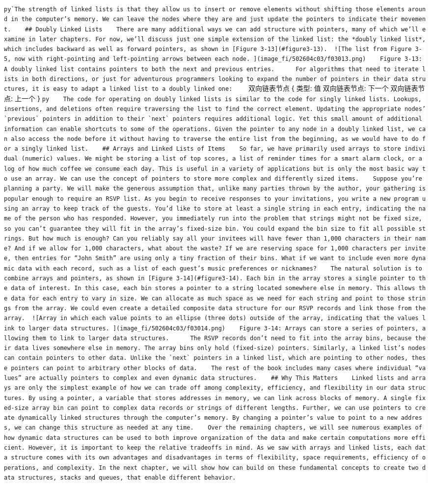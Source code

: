 ```py`The strength of linked lists is that they allow us to insert or remove elements without shifting those elements around in the computer’s memory. We can leave the nodes where they are and just update the pointers to indicate their movement.    ## Doubly Linked Lists    There are many additional ways we can add structure with pointers, many of which we’ll examine in later chapters. For now, we’ll discuss just one simple extension of the linked list: the *doubly linked list*, which includes backward as well as forward pointers, as shown in [Figure 3-13](#figure3-13).  ![The list from Figure 3‐5, now with right‐pointing and left‐pointing arrows between each node. ](image_fi/502604c03/f03013.png)    Figure 3-13: A doubly linked list contains pointers to both the next and previous entries.      For algorithms that need to iterate lists in both directions, or just for adventurous programmers looking to expand the number of pointers in their data structures, it is easy to adapt a linked list to a doubly linked one:    ``` 双向链表节点 {     类型: 值     双向链表节点: 下一个     双向链表节点: 上一个 } ```py    The code for operating on doubly linked lists is similar to the code for singly linked lists. Lookups, insertions, and deletions often require traversing the list to find the correct element. Updating the appropriate nodes’ `previous` pointers in addition to their `next` pointers requires additional logic. Yet this small amount of additional information can enable shortcuts to some of the operations. Given the pointer to any node in a doubly linked list, we can also access the node before it without having to traverse the entire list from the beginning, as we would have to do for a singly linked list.    ## Arrays and Linked Lists of Items    So far, we have primarily used arrays to store individual (numeric) values. We might be storing a list of top scores, a list of reminder times for a smart alarm clock, or a log of how much coffee we consume each day. This is useful in a variety of applications but is only the most basic way to use an array. We can use the concept of pointers to store more complex and differently sized items.    Suppose you’re planning a party. We will make the generous assumption that, unlike many parties thrown by the author, your gathering is popular enough to require an RSVP list. As you begin to receive responses to your invitations, you write a new program using an array to keep track of the guests. You’d like to store at least a single string in each entry, indicating the name of the person who has responded. However, you immediately run into the problem that strings might not be fixed size, so you can’t guarantee they will fit in the array’s fixed-size bin. You could expand the bin size to fit all possible strings. But how much is enough? Can you reliably say all your invitees will have fewer than 1,000 characters in their name? And if we allow for 1,000 characters, what about the waste? If we are reserving space for 1,000 characters per invitee, then entries for “John Smith” are using only a tiny fraction of their bins. What if we want to include even more dynamic data with each record, such as a list of each guest’s music preferences or nicknames?    The natural solution is to combine arrays and pointers, as shown in [Figure 3-14](#figure3-14). Each bin in the array stores a single pointer to the data of interest. In this case, each bin stores a pointer to a string located somewhere else in memory. This allows the data for each entry to vary in size. We can allocate as much space as we need for each string and point to those strings from the array. We could even create a detailed composite data structure for our RSVP records and link those from the array.  ![Array in which each value points to an ellipse (three dots) outside of the array, indicating that the values link to larger data structures. ](image_fi/502604c03/f03014.png)    Figure 3-14: Arrays can store a series of pointers, allowing them to link to larger data structures.      The RSVP records don’t need to fit into the array bins, because their data lives somewhere else in memory. The array bins only hold (fixed-size) pointers. Similarly, a linked list’s nodes can contain pointers to other data. Unlike the `next` pointers in a linked list, which are pointing to other nodes, these pointers can point to arbitrary other blocks of data.    The rest of the book includes many cases where individual “values” are actually pointers to complex and even dynamic data structures.    ## Why This Matters    Linked lists and arrays are only the simplest example of how we can trade off among complexity, efficiency, and flexibility in our data structures. By using a pointer, a variable that stores addresses in memory, we can link across blocks of memory. A single fixed-size array bin can point to complex data records or strings of different lengths. Further, we can use pointers to create dynamically linked structures through the computer’s memory. By changing a pointer’s value to point to a new address, we can change this structure as needed at any time.    Over the remaining chapters, we will see numerous examples of how dynamic data structures can be used to both improve organization of the data and make certain computations more efficient. However, it is important to keep the relative tradeoffs in mind. As we saw with arrays and linked lists, each data structure comes with its own advantages and disadvantages in terms of flexibility, space requirements, efficiency of operations, and complexity. In the next chapter, we will show how can build on these fundamental concepts to create two data structures, stacks and queues, that enable different behavior.```
